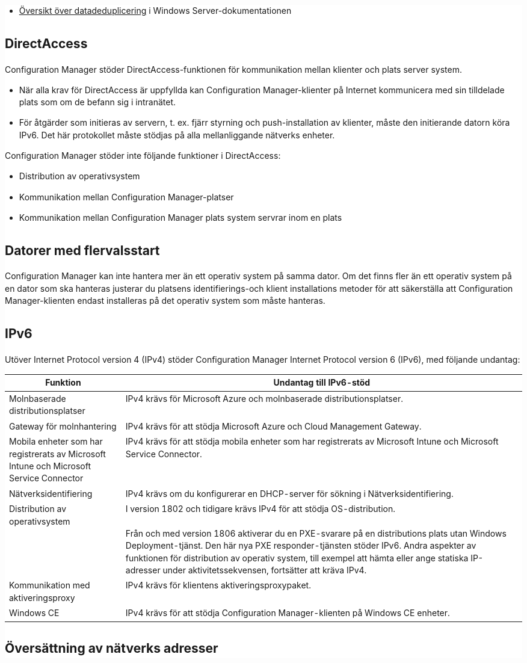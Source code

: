 - [Översikt över datadeduplicering](https://docs.microsoft.com/windows-server/storage/data-deduplication/overview) i Windows Server-dokumentationen

## <a name="directaccess"></a><a name="bkmk_DA"></a>DirectAccess  

Configuration Manager stöder DirectAccess-funktionen för kommunikation mellan klienter och plats server system.  

- När alla krav för DirectAccess är uppfyllda kan Configuration Manager-klienter på Internet kommunicera med sin tilldelade plats som om de befann sig i intranätet.  

- För åtgärder som initieras av servern, t. ex. fjärr styrning och push-installation av klienter, måste den initierande datorn köra IPv6. Det här protokollet måste stödjas på alla mellanliggande nätverks enheter.  

Configuration Manager stöder inte följande funktioner i DirectAccess:  

- Distribution av operativsystem

- Kommunikation mellan Configuration Manager-platser  

- Kommunikation mellan Configuration Manager plats system servrar inom en plats  

## <a name="dual-boot-computers"></a><a name="bkmk_dualboot"></a>Datorer med flervalsstart  

Configuration Manager kan inte hantera mer än ett operativ system på samma dator. Om det finns fler än ett operativ system på en dator som ska hanteras justerar du platsens identifierings-och klient installations metoder för att säkerställa att Configuration Manager-klienten endast installeras på det operativ system som måste hanteras.  

## <a name="ipv6"></a><a name="bkmk_IPv6"></a>IPv6  

Utöver Internet Protocol version 4 (IPv4) stöder Configuration Manager Internet Protocol version 6 (IPv6), med följande undantag:  

|Funktion| Undantag till IPv6-stöd|  
|--------------|-------------------------------|  
|Molnbaserade distributionsplatser|IPv4 krävs för Microsoft Azure och molnbaserade distributionsplatser.|  
|Gateway för molnhantering|IPv4 krävs för att stödja Microsoft Azure och Cloud Management Gateway.|  
|Mobila enheter som har registrerats av Microsoft Intune och Microsoft Service Connector|IPv4 krävs för att stödja mobila enheter som har registrerats av Microsoft Intune och Microsoft Service Connector.|  
|Nätverksidentifiering|IPv4 krävs om du konfigurerar en DHCP-server för sökning i Nätverksidentifiering.|  
|Distribution av operativsystem|I version 1802 och tidigare krävs IPv4 för att stödja OS-distribution.  </br> </br> Från och med version 1806 aktiverar du en PXE-svarare på en distributions plats utan Windows Deployment-tjänst. Den här nya PXE responder-tjänsten stöder IPv6. Andra aspekter av funktionen för distribution av operativ system, till exempel att hämta eller ange statiska IP-adresser under aktivitetssekvensen, fortsätter att kräva IPv4. |  
|Kommunikation med aktiveringsproxy|IPv4 krävs för klientens aktiveringsproxypaket.|  
|Windows CE|IPv4 krävs för att stödja Configuration Manager-klienten på Windows CE enheter.|  

## <a name="network-address-translation"></a><a name="bkmk_NAT"></a>Översättning av nätverks adresser  
